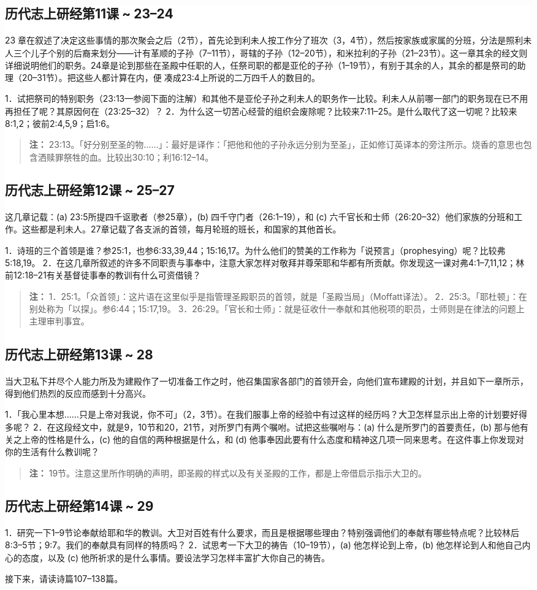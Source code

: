 ## 历代志上研经第11课 ~ 23–24

23 章在叙述了决定这些事情的那次聚会之后（2节），首先论到利未人按工作分了班次（3，4节），然后按家族或家属的分班，分法是照利未人三个儿子个别的后裔来划分——计有革顺的子孙（7–11节），哥辖的子孙（12–20节），和米拉利的子孙（21–23节）。这一章其余的经文则详细说明他们的职务。24章是论到那些在圣殿中任职的人，任祭司职的都是亚伦的子孙（1–19节），有别于其余的人，其余的都是祭司的助理（20–31节）。把这些人都计算在内，便 凑成23:4上所说的二万四千人的数目的。

1．试把祭司的特别职务（23:13—参阅下面的注解）和其他不是亚伦子孙之利未人的职务作一比较。利未人从前哪一部门的职务现在已不用再担任了呢？其原因何在（23:25–32）？
2．为什么这一切苦心经营的组织会废除呢？比较来7:11–25。是什么取代了这一切呢？比较来8:1,2；彼前2:4,5,9；启1:6。

> **注：** 23:13。「好分别至圣的物……」：最好是译作：「把他和他的子孙永远分别为至圣」，正如修订英译本的旁注所示。烧香的意思也包含洒赎罪祭牲的血。比较出30:10；利16:12–14。

## 历代志上研经第12课 ~ 25–27

这几章记载：(a) 23:5所提四千讴歌者（参25章），(b) 四千守门者（26:1–19），和 (c) 六千官长和士师（26:20–32）他们家族的分班和工作。这些都是利未人。27章记载了各支派的首领，每月轮班的班长，和国家的其他首长。

1．诗班的三个首领是谁？参25:1，也参6:33,39,44；15:16,17。为什么他们的赞美的工作称为「说预言」（prophesying）呢？比较弗5:18,19。
2．在这几章所叙述的许多不同职责与事奉中，注意大家怎样对敬拜并尊荣耶和华都有所贡献。你发现这一课对弗4:1–7,11,12；林前12:18–21有关基督徒事奉的教训有什么可资借镜？

> **注：**
> 1．25:1。「众首领」：这片语在这里似乎是指管理圣殿职员的首领，就是「圣殿当局」（Moffatt译法）。
> 2．25:3。「耶杜顿」：在别处称为「以探」。参6:44；15:17,19。
> 3．26:29。「官长和士师」：就是征收什一奉献和其他税项的职员，士师则是在律法的问题上主理审判事宜。

## 历代志上研经第13课 ~ 28

当大卫私下并尽个人能力所及为建殿作了一切准备工作之时，他召集国家各部门的首领开会，向他们宣布建殿的计划，并且如下一章所示，得到他们热烈的反应而感到十分高兴。

1．「我心里本想……只是上帝对我说，你不可」（2，3节）。在我们服事上帝的经验中有过这样的经历吗？大卫怎样显示出上帝的计划要好得多呢？
2．在这段经文中，就是9，10节和20，21节，对所罗门有两个嘱咐。试把这些嘱咐与：(a) 什么是所罗门的首要责任，(b) 那与他有关之上帝的性格是什么，(c) 他的自信的两种根据是什么，和 (d) 他事奉因此要有什么态度和精神这几项一同来思考。在这件事上你发现对你的生活有什么教训呢？

> **注：** 19节。注意这里所作明确的声明，即圣殿的样式以及有关圣殿的工作，都是上帝借启示指示大卫的。

## 历代志上研经第14课 ~ 29

1．研究一下1–9节论奉献给耶和华的教训。大卫对百姓有什么要求，而且是根据哪些理由？特别强调他们的奉献有哪些特点呢？比较林后8:3–5节；9:7。我们的奉献具有同样的特质吗？
2．试思考一下大卫的祷告（10–19节），(a) 他怎样论到上帝，(b) 他怎样论到人和他自己内心的态度，以及 (c) 他所祈求的是什么事情。要设法学习怎样丰富扩大你自己的祷告。

接下来，请读诗篇107–138篇。